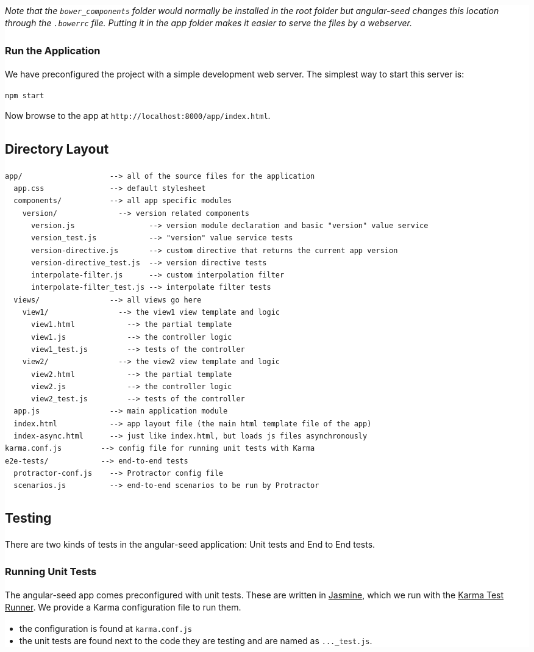 _Note that the `bower_components` folder would normally be installed in the root folder but angular-seed changes this location through the `.bowerrc` file.  Putting it in the app folder makes it easier to serve the files by a webserver._

### Run the Application
We have preconfigured the project with a simple development web server.  The simplest way to start this server is:

```
npm start
```

Now browse to the app at `http://localhost:8000/app/index.html`.

## Directory Layout

```
app/                    --> all of the source files for the application
  app.css               --> default stylesheet
  components/           --> all app specific modules
    version/              --> version related components
      version.js                 --> version module declaration and basic "version" value service
      version_test.js            --> "version" value service tests
      version-directive.js       --> custom directive that returns the current app version
      version-directive_test.js  --> version directive tests
      interpolate-filter.js      --> custom interpolation filter
      interpolate-filter_test.js --> interpolate filter tests
  views/                --> all views go here
    view1/                --> the view1 view template and logic
      view1.html            --> the partial template
      view1.js              --> the controller logic
      view1_test.js         --> tests of the controller
    view2/                --> the view2 view template and logic
      view2.html            --> the partial template
      view2.js              --> the controller logic
      view2_test.js         --> tests of the controller
  app.js                --> main application module
  index.html            --> app layout file (the main html template file of the app)
  index-async.html      --> just like index.html, but loads js files asynchronously
karma.conf.js         --> config file for running unit tests with Karma
e2e-tests/            --> end-to-end tests
  protractor-conf.js    --> Protractor config file
  scenarios.js          --> end-to-end scenarios to be run by Protractor
```

## Testing
There are two kinds of tests in the angular-seed application: Unit tests and End to End tests.

### Running Unit Tests
The angular-seed app comes preconfigured with unit tests. These are written in [Jasmine][jasmine], which we run with the [Karma Test Runner][karma]. We provide a Karma configuration file to run them.
- the configuration is found at `karma.conf.js`
- the unit tests are found next to the code they are testing and are named as `..._test.js`.


[git]: http://git-scm.com/
[bower]: http://bower.io
[npm]: https://www.npmjs.org/
[node]: http://nodejs.org
[protractor]: https://github.com/angular/protractor
[jasmine]: http://jasmine.github.io
[karma]: http://karma-runner.github.io
[http-server]: https://github.com/nodeapps/http-server